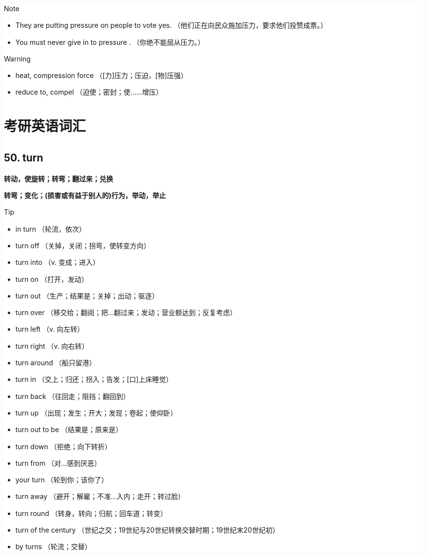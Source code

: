 > [!NOTE]
>
> - They are putting pressure on people to vote yes. （他们正在向民众施加压力，要求他们投赞成票。）
>
> - You must never give in to pressure . （你绝不能屈从压力。）
>

> [!WARNING]
>
> - heat, compression force （[力]压力；压迫，[物]压强）
>
> - reduce to, compel （迫使；密封；使……增压）
>

# 考研英语词汇

## 50. turn

**转动，使旋转；转弯；翻过来；兑换**

**转弯；变化；(损害或有益于别人的)行为，举动，举止**

> [!TIP]
>
> - in turn （轮流，依次）
>
> - turn off （关掉，关闭；拐弯，使转变方向）
>
> - turn into （v. 变成；进入）
>
> - turn on （打开，发动）
>
> - turn out （生产；结果是；关掉；出动；驱逐）
>
> - turn over （移交给；翻阅；把…翻过来；发动；营业额达到；反复考虑）
>
> - turn left （v. 向左转）
>
> - turn right （v. 向右转）
>
> - turn around （船只留港）
>
> - turn in （交上；归还；拐入；告发；[口]上床睡觉）
>
> - turn back （往回走；阻挡；翻回到）
>
> - turn up （出现；发生；开大；发现；卷起；使仰卧）
>
> - turn out to be （结果是；原来是）
>
> - turn down （拒绝；向下转折）
>
> - turn from （对…感到厌恶）
>
> - your turn （轮到你；该你了）
>
> - turn away （避开；解雇；不准…入内；走开；转过脸）
>
> - turn round （转身，转向；归航；回车道；转变）
>
> - turn of the century （世纪之交；19世纪与20世纪转换交替时期；19世纪末20世纪初）
>
> - by turns （轮流；交替）
>